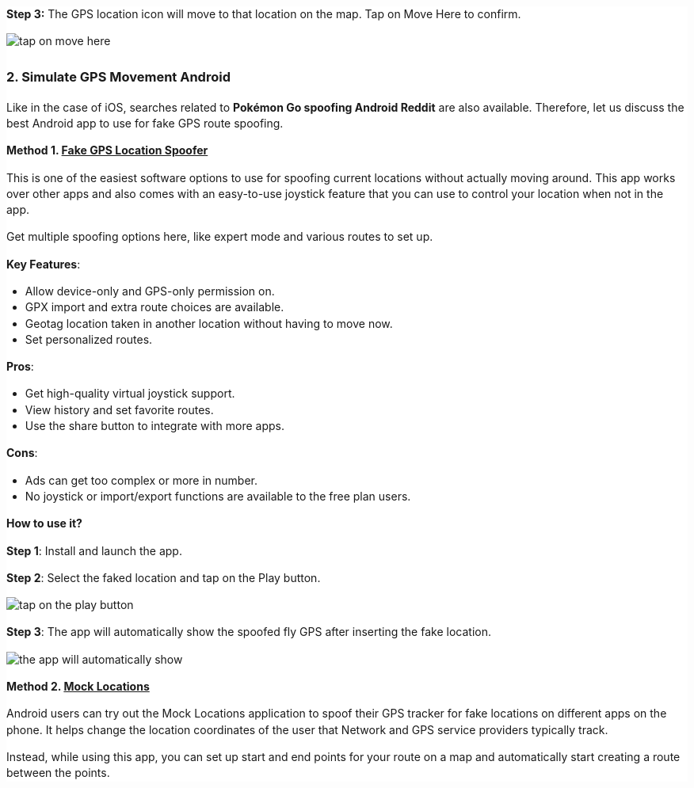 **Step 3:** The GPS location icon will move to that location on the map. Tap on Move Here to confirm.

![tap on move here](https://images.wondershare.com/drfone/article/2022/12/how-to-simulate-gps-movement-on-ar-games-5.jpg)

### 2\. Simulate GPS Movement Android

Like in the case of iOS, searches related to **Pokémon Go spoofing Android Reddit** are also available. Therefore, let us discuss the best Android app to use for fake GPS route spoofing.

**Method 1. [Fake GPS Location Spoofer](https://play.google.com/store/apps/details?id=com.incorporateapps.fakegps.fre)**

This is one of the easiest software options to use for spoofing current locations without actually moving around. This app works over other apps and also comes with an easy-to-use joystick feature that you can use to control your location when not in the app.

Get multiple spoofing options here, like expert mode and various routes to set up.

**Key Features**:

- Allow device-only and GPS-only permission on.
- GPX import and extra route choices are available.
- Geotag location taken in another location without having to move now.
- Set personalized routes.

**Pros**:

- Get high-quality virtual joystick support.
- View history and set favorite routes.
- Use the share button to integrate with more apps.

**Cons**:

- Ads can get too complex or more in number.
- No joystick or import/export functions are available to the free plan users.

**How to use it?**

**Step 1**: Install and launch the app.

**Step 2**: Select the faked location and tap on the Play button.

![tap on the play button](https://images.wondershare.com/drfone/article/2022/12/how-to-simulate-gps-movement-on-ar-games-6.jpg)

**Step 3**: The app will automatically show the spoofed fly GPS after inserting the fake location.

![the app will automatically show](https://images.wondershare.com/drfone/article/2022/12/how-to-simulate-gps-movement-on-ar-games-7.jpg)

**Method 2. [Mock Locations](https://play.google.com/store/apps/details?id=ru.gavrikov.mocklocations)**

Android users can try out the Mock Locations application to spoof their GPS tracker for fake locations on different apps on the phone. It helps change the location coordinates of the user that Network and GPS service providers typically track.

Instead, while using this app, you can set up start and end points for your route on a map and automatically start creating a route between the points.
